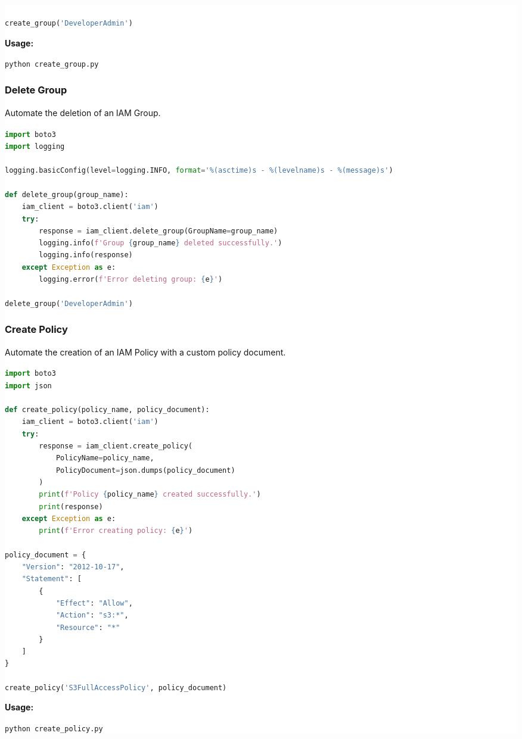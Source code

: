 ```python

create_group('DeveloperAdmin')
```
**Usage:**
```bash
python create_group.py
```

### Delete Group
Automate the deletion of an IAM Group.
```python
import boto3
import logging

logging.basicConfig(level=logging.INFO, format='%(asctime)s - %(levelname)s - %(message)s')

def delete_group(group_name):
    iam_client = boto3.client('iam')
    try:
        response = iam_client.delete_group(GroupName=group_name)
        logging.info(f'Group {group_name} deleted successfully.')
        logging.info(response)
    except Exception as e:
        logging.error(f'Error deleting group: {e}')

delete_group('DeveloperAdmin')
```

### Create Policy

Automate the creation of an IAM Policy with a custom policy document.
```python
import boto3
import json

def create_policy(policy_name, policy_document):
    iam_client = boto3.client('iam')
    try:
        response = iam_client.create_policy(
            PolicyName=policy_name,
            PolicyDocument=json.dumps(policy_document)
        )
        print(f'Policy {policy_name} created successfully.')
        print(response)
    except Exception as e:
        print(f'Error creating policy: {e}')

policy_document = {
    "Version": "2012-10-17",
    "Statement": [
        {
            "Effect": "Allow",
            "Action": "s3:*",
            "Resource": "*"
        }
    ]
}

create_policy('S3FullAccessPolicy', policy_document)
```
**Usage:**
```bash
python create_policy.py
```
